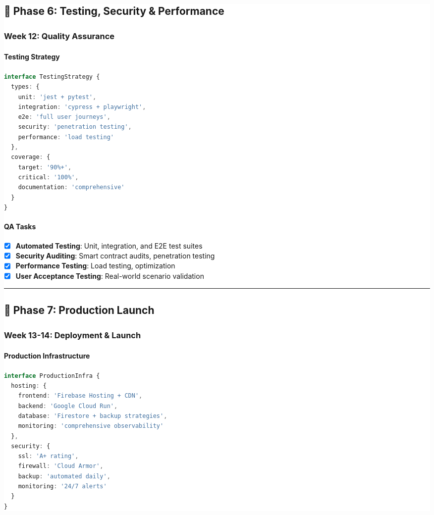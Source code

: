 
## 🧪 **Phase 6: Testing, Security & Performance**

### **Week 12: Quality Assurance**

#### **Testing Strategy**
```typescript
interface TestingStrategy {
  types: {
    unit: 'jest + pytest',
    integration: 'cypress + playwright',
    e2e: 'full user journeys',
    security: 'penetration testing',
    performance: 'load testing'
  },
  coverage: {
    target: '90%+',
    critical: '100%',
    documentation: 'comprehensive'
  }
}
```

#### **QA Tasks**
- [x] **Automated Testing**: Unit, integration, and E2E test suites
- [x] **Security Auditing**: Smart contract audits, penetration testing
- [x] **Performance Testing**: Load testing, optimization
- [x] **User Acceptance Testing**: Real-world scenario validation

---

## 🚀 **Phase 7: Production Launch**

### **Week 13-14: Deployment & Launch**

#### **Production Infrastructure**
```typescript
interface ProductionInfra {
  hosting: {
    frontend: 'Firebase Hosting + CDN',
    backend: 'Google Cloud Run',
    database: 'Firestore + backup strategies',
    monitoring: 'comprehensive observability'
  },
  security: {
    ssl: 'A+ rating',
    firewall: 'Cloud Armor',
    backup: 'automated daily',
    monitoring: '24/7 alerts'
  }
}
```

